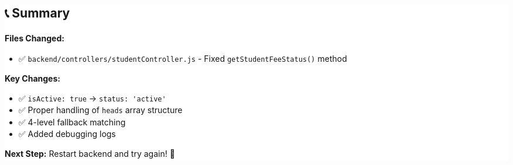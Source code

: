 
## 📞 Summary

**Files Changed:**
- ✅ `backend/controllers/studentController.js` - Fixed `getStudentFeeStatus()` method

**Key Changes:**
- ✅ `isActive: true` → `status: 'active'`
- ✅ Proper handling of `heads` array structure
- ✅ 4-level fallback matching
- ✅ Added debugging logs

**Next Step:**
Restart backend and try again! 🚀
